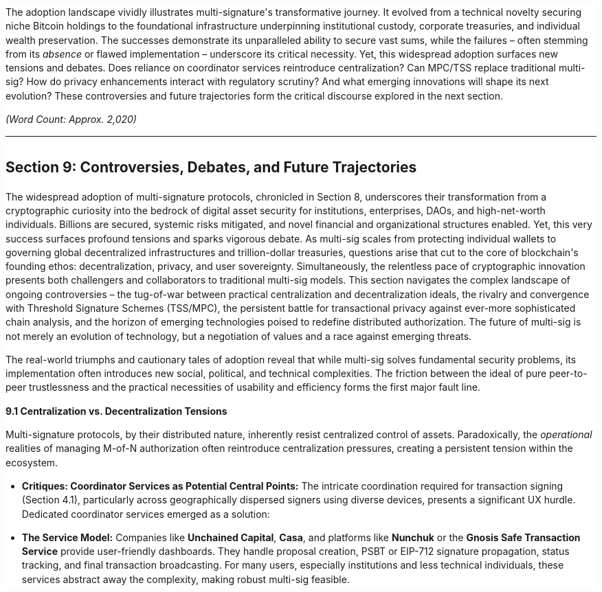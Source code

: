 The adoption landscape vividly illustrates multi-signature's transformative journey. It evolved from a technical novelty securing niche Bitcoin holdings to the foundational infrastructure underpinning institutional custody, corporate treasuries, and individual wealth preservation. The successes demonstrate its unparalleled ability to secure vast sums, while the failures – often stemming from its *absence* or flawed implementation – underscore its critical necessity. Yet, this widespread adoption surfaces new tensions and debates. Does reliance on coordinator services reintroduce centralization? Can MPC/TSS replace traditional multi-sig? How do privacy enhancements interact with regulatory scrutiny? And what emerging innovations will shape its next evolution? These controversies and future trajectories form the critical discourse explored in the next section.

*(Word Count: Approx. 2,020)*



---





## Section 9: Controversies, Debates, and Future Trajectories

The widespread adoption of multi-signature protocols, chronicled in Section 8, underscores their transformation from a cryptographic curiosity into the bedrock of digital asset security for institutions, enterprises, DAOs, and high-net-worth individuals. Billions are secured, systemic risks mitigated, and novel financial and organizational structures enabled. Yet, this very success surfaces profound tensions and sparks vigorous debate. As multi-sig scales from protecting individual wallets to governing global decentralized infrastructures and trillion-dollar treasuries, questions arise that cut to the core of blockchain's founding ethos: decentralization, privacy, and user sovereignty. Simultaneously, the relentless pace of cryptographic innovation presents both challengers and collaborators to traditional multi-sig models. This section navigates the complex landscape of ongoing controversies – the tug-of-war between practical centralization and decentralization ideals, the rivalry and convergence with Threshold Signature Schemes (TSS/MPC), the persistent battle for transactional privacy against ever-more sophisticated chain analysis, and the horizon of emerging technologies poised to redefine distributed authorization. The future of multi-sig is not merely an evolution of technology, but a negotiation of values and a race against emerging threats.

The real-world triumphs and cautionary tales of adoption reveal that while multi-sig solves fundamental security problems, its implementation often introduces new social, political, and technical complexities. The friction between the ideal of pure peer-to-peer trustlessness and the practical necessities of usability and efficiency forms the first major fault line.

**9.1 Centralization vs. Decentralization Tensions**

Multi-signature protocols, by their distributed nature, inherently resist centralized control of assets. Paradoxically, the *operational* realities of managing M-of-N authorization often reintroduce centralization pressures, creating a persistent tension within the ecosystem.

*   **Critiques: Coordinator Services as Potential Central Points:** The intricate coordination required for transaction signing (Section 4.1), particularly across geographically dispersed signers using diverse devices, presents a significant UX hurdle. Dedicated coordinator services emerged as a solution:

*   **The Service Model:** Companies like **Unchained Capital**, **Casa**, and platforms like **Nunchuk** or the **Gnosis Safe Transaction Service** provide user-friendly dashboards. They handle proposal creation, PSBT or EIP-712 signature propagation, status tracking, and final transaction broadcasting. For many users, especially institutions and less technical individuals, these services abstract away the complexity, making robust multi-sig feasible.
